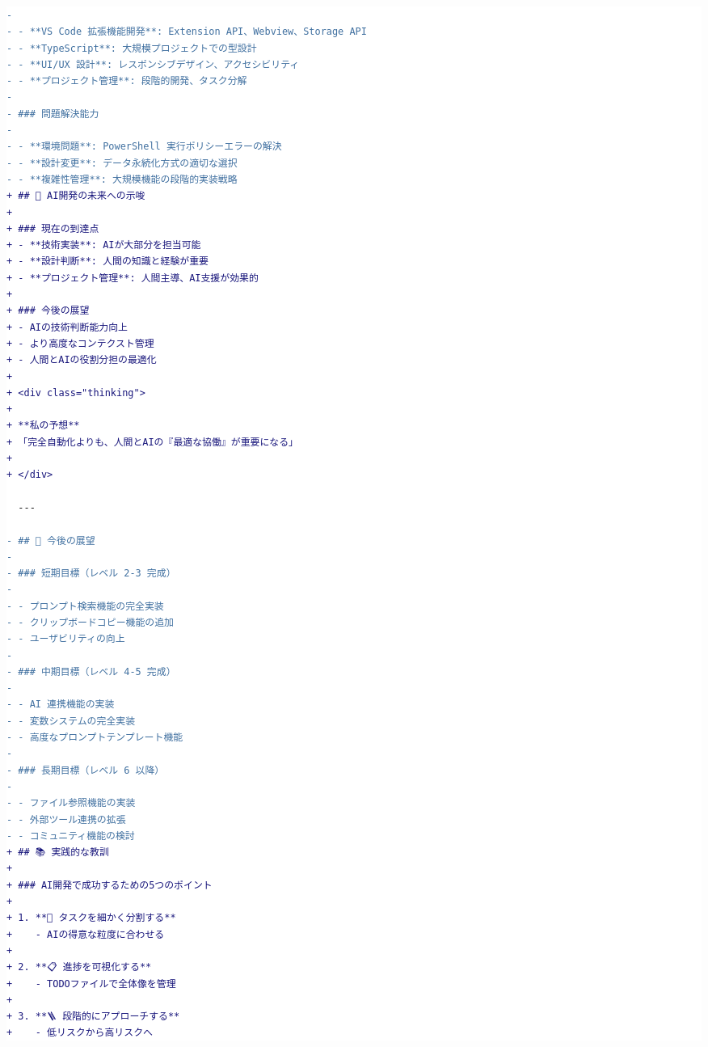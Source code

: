 ```diff
- 
- - **VS Code 拡張機能開発**: Extension API、Webview、Storage API
- - **TypeScript**: 大規模プロジェクトでの型設計
- - **UI/UX 設計**: レスポンシブデザイン、アクセシビリティ
- - **プロジェクト管理**: 段階的開発、タスク分解
- 
- ### 問題解決能力
- 
- - **環境問題**: PowerShell 実行ポリシーエラーの解決
- - **設計変更**: データ永続化方式の適切な選択
- - **複雑性管理**: 大規模機能の段階的実装戦略
+ ## 🔮 AI開発の未来への示唆
+ 
+ ### 現在の到達点
+ - **技術実装**: AIが大部分を担当可能
+ - **設計判断**: 人間の知識と経験が重要
+ - **プロジェクト管理**: 人間主導、AI支援が効果的
+ 
+ ### 今後の展望
+ - AIの技術判断能力向上
+ - より高度なコンテクスト管理
+ - 人間とAIの役割分担の最適化
+ 
+ <div class="thinking">
+ 
+ **私の予想**
+ 「完全自動化よりも、人間とAIの『最適な協働』が重要になる」
+ 
+ </div>
  
  ---
  
- ## 🔮 今後の展望
- 
- ### 短期目標（レベル 2-3 完成）
- 
- - プロンプト検索機能の完全実装
- - クリップボードコピー機能の追加
- - ユーザビリティの向上
- 
- ### 中期目標（レベル 4-5 完成）
- 
- - AI 連携機能の実装
- - 変数システムの完全実装
- - 高度なプロンプトテンプレート機能
- 
- ### 長期目標（レベル 6 以降）
- 
- - ファイル参照機能の実装
- - 外部ツール連携の拡張
- - コミュニティ機能の検討
+ ## 📚 実践的な教訓
+ 
+ ### AI開発で成功するための5つのポイント
+ 
+ 1. **🧩 タスクを細かく分割する**
+    - AIの得意な粒度に合わせる
+ 
+ 2. **📋 進捗を可視化する**
+    - TODOファイルで全体像を管理
+ 
+ 3. **🪜 段階的にアプローチする**
+    - 低リスクから高リスクへ
```